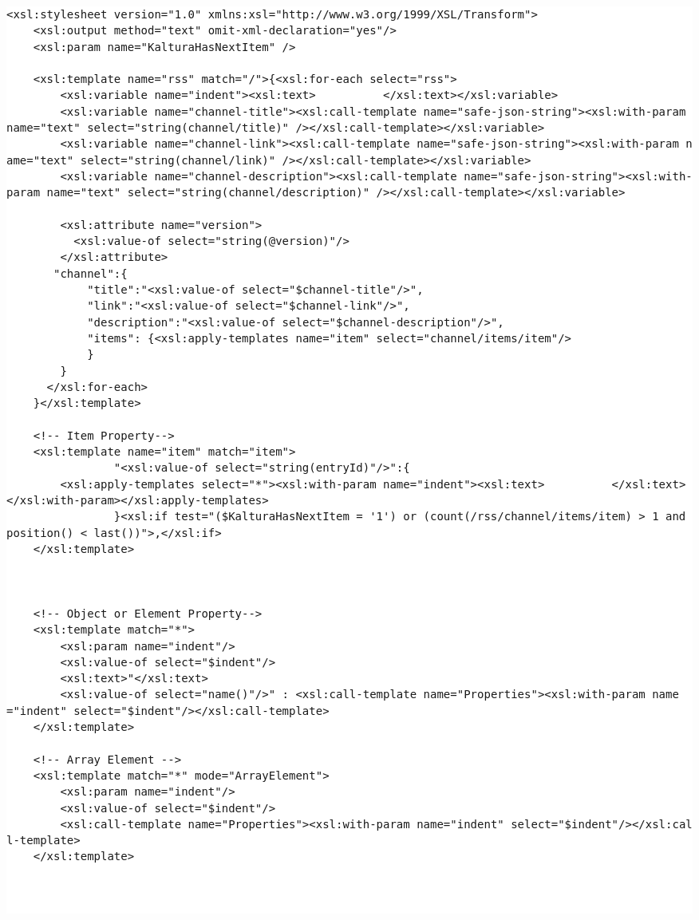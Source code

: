 <pre class="brush: xml;collapse: true; fontsize: 100; first-line: 1; ">&lt;xsl:stylesheet version="1.0" xmlns:xsl="http://www.w3.org/1999/XSL/Transform"&gt;
    &lt;xsl:output method="text" omit-xml-declaration="yes"/&gt;
	&lt;xsl:param name="KalturaHasNextItem" /&gt;
	
    &lt;xsl:template name="rss" match="/"&gt;{&lt;xsl:for-each select="rss"&gt;
		&lt;xsl:variable name="indent"&gt;&lt;xsl:text&gt;			&lt;/xsl:text&gt;&lt;/xsl:variable&gt;
		&lt;xsl:variable name="channel-title"&gt;&lt;xsl:call-template name="safe-json-string"&gt;&lt;xsl:with-param name="text" select="string(channel/title)" /&gt;&lt;/xsl:call-template&gt;&lt;/xsl:variable&gt;
		&lt;xsl:variable name="channel-link"&gt;&lt;xsl:call-template name="safe-json-string"&gt;&lt;xsl:with-param name="text" select="string(channel/link)" /&gt;&lt;/xsl:call-template&gt;&lt;/xsl:variable&gt;
		&lt;xsl:variable name="channel-description"&gt;&lt;xsl:call-template name="safe-json-string"&gt;&lt;xsl:with-param name="text" select="string(channel/description)" /&gt;&lt;/xsl:call-template&gt;&lt;/xsl:variable&gt;
        
		&lt;xsl:attribute name="version"&gt;
          &lt;xsl:value-of select="string(@version)"/&gt;
        &lt;/xsl:attribute&gt;
	   "channel":{
			"title":"&lt;xsl:value-of select="$channel-title"/&gt;",
			"link":"&lt;xsl:value-of select="$channel-link"/&gt;",
			"description":"&lt;xsl:value-of select="$channel-description"/&gt;",
			"items": {&lt;xsl:apply-templates name="item" select="channel/items/item"/&gt;
			}
        }
      &lt;/xsl:for-each&gt;		
	}&lt;/xsl:template&gt;
   		
	&lt;!-- Item Property--&gt;
	&lt;xsl:template name="item" match="item"&gt;
				"&lt;xsl:value-of select="string(entryId)"/&gt;":{
		&lt;xsl:apply-templates select="*"&gt;&lt;xsl:with-param name="indent"&gt;&lt;xsl:text&gt;			&lt;/xsl:text&gt;&lt;/xsl:with-param&gt;&lt;/xsl:apply-templates&gt;
				}&lt;xsl:if test="($KalturaHasNextItem = '1') or (count(/rss/channel/items/item) &gt; 1 and position() &lt; last())"&gt;,&lt;/xsl:if&gt;
    &lt;/xsl:template&gt;	
	

	
    &lt;!-- Object or Element Property--&gt;
    &lt;xsl:template match="*"&gt;
    	&lt;xsl:param name="indent"/&gt;
    	&lt;xsl:value-of select="$indent"/&gt;
    	&lt;xsl:text&gt;"&lt;/xsl:text&gt;
        &lt;xsl:value-of select="name()"/&gt;" : &lt;xsl:call-template name="Properties"&gt;&lt;xsl:with-param name="indent" select="$indent"/&gt;&lt;/xsl:call-template&gt;
    &lt;/xsl:template&gt;

    &lt;!-- Array Element --&gt;
    &lt;xsl:template match="*" mode="ArrayElement"&gt;
    	&lt;xsl:param name="indent"/&gt;
    	&lt;xsl:value-of select="$indent"/&gt;
        &lt;xsl:call-template name="Properties"&gt;&lt;xsl:with-param name="indent" select="$indent"/&gt;&lt;/xsl:call-template&gt;
    &lt;/xsl:template&gt;
